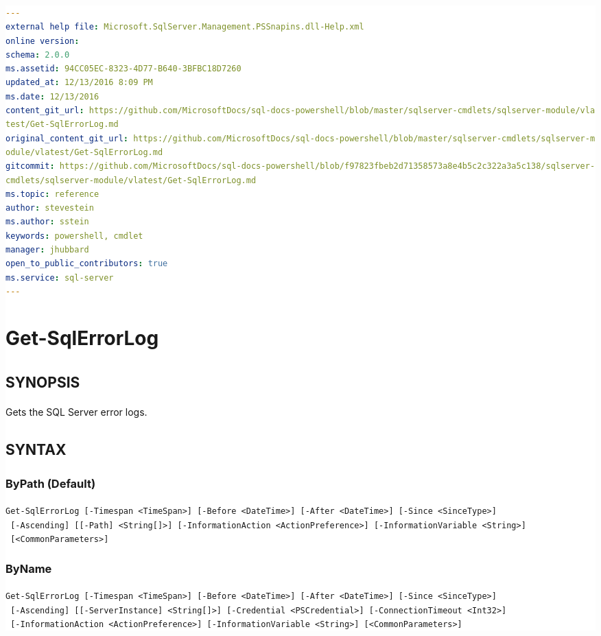 ```yaml
---
external help file: Microsoft.SqlServer.Management.PSSnapins.dll-Help.xml
online version: 
schema: 2.0.0
ms.assetid: 94CC05EC-8323-4D77-B640-3BFBC18D7260
updated_at: 12/13/2016 8:09 PM
ms.date: 12/13/2016
content_git_url: https://github.com/MicrosoftDocs/sql-docs-powershell/blob/master/sqlserver-cmdlets/sqlserver-module/vlatest/Get-SqlErrorLog.md
original_content_git_url: https://github.com/MicrosoftDocs/sql-docs-powershell/blob/master/sqlserver-cmdlets/sqlserver-module/vlatest/Get-SqlErrorLog.md
gitcommit: https://github.com/MicrosoftDocs/sql-docs-powershell/blob/f97823fbeb2d71358573a8e4b5c2c322a3a5c138/sqlserver-cmdlets/sqlserver-module/vlatest/Get-SqlErrorLog.md
ms.topic: reference
author: stevestein
ms.author: sstein
keywords: powershell, cmdlet
manager: jhubbard
open_to_public_contributors: true
ms.service: sql-server
---
```


# Get-SqlErrorLog

## SYNOPSIS
Gets the SQL Server error logs.

## SYNTAX

### ByPath (Default)
```
Get-SqlErrorLog [-Timespan <TimeSpan>] [-Before <DateTime>] [-After <DateTime>] [-Since <SinceType>]
 [-Ascending] [[-Path] <String[]>] [-InformationAction <ActionPreference>] [-InformationVariable <String>]
 [<CommonParameters>]
```

### ByName
```
Get-SqlErrorLog [-Timespan <TimeSpan>] [-Before <DateTime>] [-After <DateTime>] [-Since <SinceType>]
 [-Ascending] [[-ServerInstance] <String[]>] [-Credential <PSCredential>] [-ConnectionTimeout <Int32>]
 [-InformationAction <ActionPreference>] [-InformationVariable <String>] [<CommonParameters>]
```
